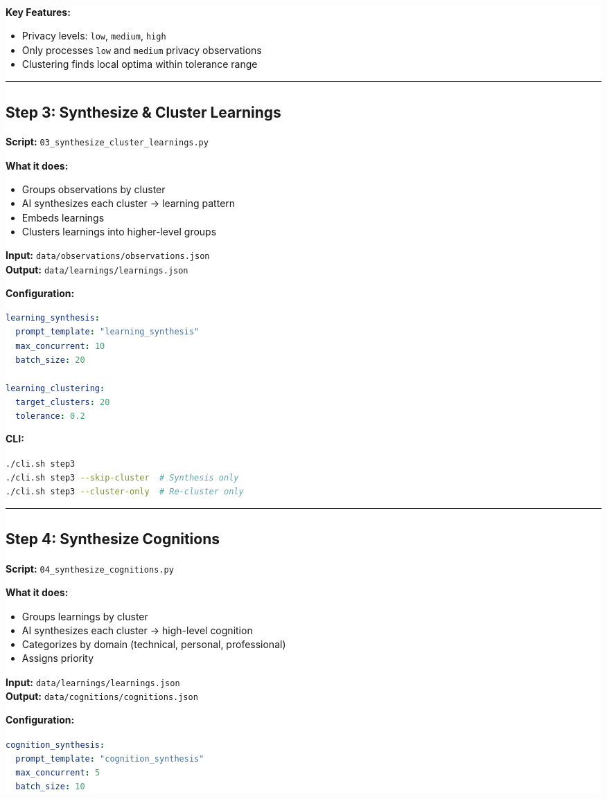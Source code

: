 **Key Features:**
- Privacy levels: `low`, `medium`, `high`
- Only processes `low` and `medium` privacy observations
- Clustering finds local optima within tolerance range

---

## Step 3: Synthesize & Cluster Learnings

**Script:** `03_synthesize_cluster_learnings.py`

**What it does:**
- Groups observations by cluster
- AI synthesizes each cluster → learning pattern
- Embeds learnings
- Clusters learnings into higher-level groups

**Input:** `data/observations/observations.json`  
**Output:** `data/learnings/learnings.json`

**Configuration:**
```yaml
learning_synthesis:
  prompt_template: "learning_synthesis"
  max_concurrent: 10
  batch_size: 20

learning_clustering:
  target_clusters: 20
  tolerance: 0.2
```

**CLI:**
```bash
./cli.sh step3
./cli.sh step3 --skip-cluster  # Synthesis only
./cli.sh step3 --cluster-only  # Re-cluster only
```

---

## Step 4: Synthesize Cognitions

**Script:** `04_synthesize_cognitions.py`

**What it does:**
- Groups learnings by cluster
- AI synthesizes each cluster → high-level cognition
- Categorizes by domain (technical, personal, professional)
- Assigns priority

**Input:** `data/learnings/learnings.json`  
**Output:** `data/cognitions/cognitions.json`

**Configuration:**
```yaml
cognition_synthesis:
  prompt_template: "cognition_synthesis"
  max_concurrent: 5
  batch_size: 10
```
